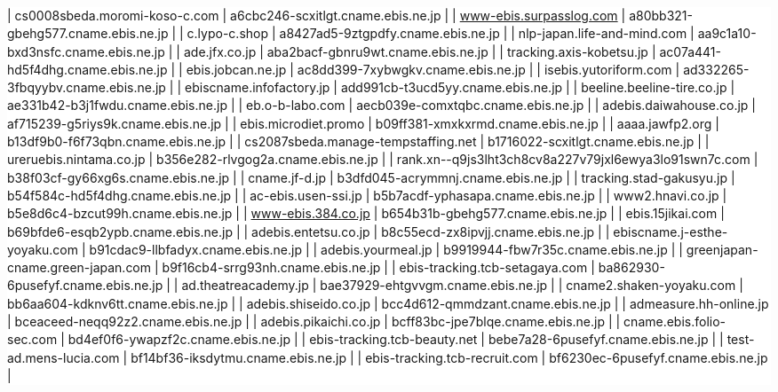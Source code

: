 | cs0008sbeda.moromi-koso-c.com | a6cbc246-scxitlgt.cname.ebis.ne.jp |
| www-ebis.surpasslog.com | a80bb321-gbehg577.cname.ebis.ne.jp |
| c.lypo-c.shop | a8427ad5-9ztgpdfy.cname.ebis.ne.jp |
| nlp-japan.life-and-mind.com | aa9c1a10-bxd3nsfc.cname.ebis.ne.jp |
| ade.jfx.co.jp | aba2bacf-gbnru9wt.cname.ebis.ne.jp |
| tracking.axis-kobetsu.jp | ac07a441-hd5f4dhg.cname.ebis.ne.jp |
| ebis.jobcan.ne.jp | ac8dd399-7xybwgkv.cname.ebis.ne.jp |
| isebis.yutoriform.com | ad332265-3fbqyybv.cname.ebis.ne.jp |
| ebiscname.infofactory.jp | add991cb-t3ucd5yy.cname.ebis.ne.jp |
| beeline.beeline-tire.co.jp | ae331b42-b3j1fwdu.cname.ebis.ne.jp |
| eb.o-b-labo.com | aecb039e-comxtqbc.cname.ebis.ne.jp |
| adebis.daiwahouse.co.jp | af715239-g5riys9k.cname.ebis.ne.jp |
| ebis.microdiet.promo | b09ff381-xmxkxrmd.cname.ebis.ne.jp |
| aaaa.jawfp2.org | b13df9b0-f6f73qbn.cname.ebis.ne.jp |
| cs2087sbeda.manage-tempstaffing.net | b1716022-scxitlgt.cname.ebis.ne.jp |
| ureruebis.nintama.co.jp | b356e282-rlvgog2a.cname.ebis.ne.jp |
| rank.xn--q9js3lht3ch8cv8a227v79jxl6ewya3lo91swn7c.com | b38f03cf-gy66xg6s.cname.ebis.ne.jp |
| cname.jf-d.jp | b3dfd045-acrymmnj.cname.ebis.ne.jp |
| tracking.stad-gakusyu.jp | b54f584c-hd5f4dhg.cname.ebis.ne.jp |
| ac-ebis.usen-ssi.jp | b5b7acdf-yphasapa.cname.ebis.ne.jp |
| www2.hnavi.co.jp | b5e8d6c4-bzcut99h.cname.ebis.ne.jp |
| www-ebis.384.co.jp | b654b31b-gbehg577.cname.ebis.ne.jp |
| ebis.15jikai.com | b69bfde6-esqb2ypb.cname.ebis.ne.jp |
| adebis.entetsu.co.jp | b8c55ecd-zx8ipvjj.cname.ebis.ne.jp |
| ebiscname.j-esthe-yoyaku.com | b91cdac9-llbfadyx.cname.ebis.ne.jp |
| adebis.yourmeal.jp | b9919944-fbw7r35c.cname.ebis.ne.jp |
| greenjapan-cname.green-japan.com | b9f16cb4-srrg93nh.cname.ebis.ne.jp |
| ebis-tracking.tcb-setagaya.com | ba862930-6pusefyf.cname.ebis.ne.jp |
| ad.theatreacademy.jp | bae37929-ehtgvvgm.cname.ebis.ne.jp |
| cname2.shaken-yoyaku.com | bb6aa604-kdknv6tt.cname.ebis.ne.jp |
| adebis.shiseido.co.jp | bcc4d612-qmmdzant.cname.ebis.ne.jp |
| admeasure.hh-online.jp | bceaceed-neqq92z2.cname.ebis.ne.jp |
| adebis.pikaichi.co.jp | bcff83bc-jpe7blqe.cname.ebis.ne.jp |
| cname.ebis.folio-sec.com | bd4ef0f6-ywapzf2c.cname.ebis.ne.jp |
| ebis-tracking.tcb-beauty.net | bebe7a28-6pusefyf.cname.ebis.ne.jp |
| test-ad.mens-lucia.com | bf14bf36-iksdytmu.cname.ebis.ne.jp |
| ebis-tracking.tcb-recruit.com | bf6230ec-6pusefyf.cname.ebis.ne.jp |